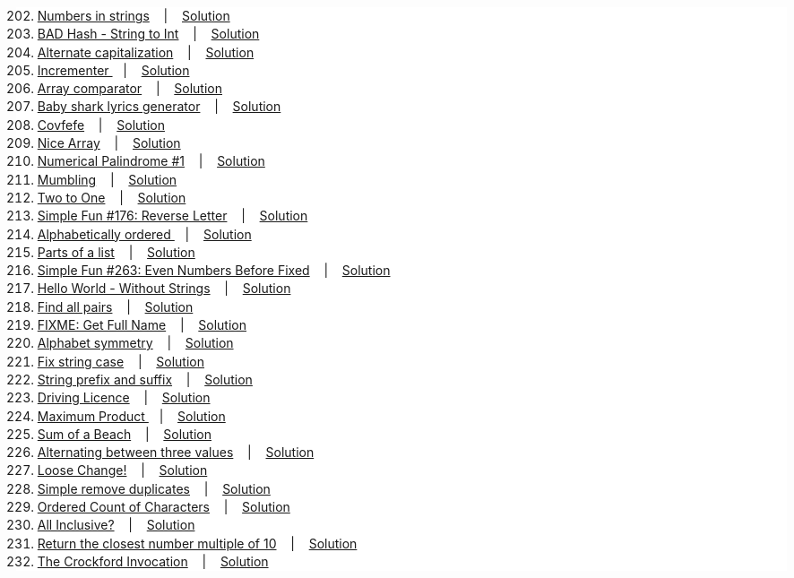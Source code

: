 202. [Numbers in strings](https://www.codewars.com/kata/59dd2c38f703c4ae5e000014) &nbsp;&nbsp; | &nbsp;&nbsp; [Solution](files/202.%20Numbers%20in%20strings.py)
203. [BAD Hash - String to Int](https://www.codewars.com/kata/596d93bd9b6a5df4de000049) &nbsp;&nbsp; | &nbsp;&nbsp; [Solution](files/203.%20BAD%20Hash%20-%20String%20to%20Int.py)
204. [Alternate capitalization](https://www.codewars.com/kata/59cfc000aeb2844d16000075) &nbsp;&nbsp; | &nbsp;&nbsp; [Solution](files/204.%20Alternate%20capitalization.py)
205. [Incrementer ](https://www.codewars.com/kata/590e03aef55cab099a0002e8) &nbsp;&nbsp; | &nbsp;&nbsp; [Solution](files/205.%20Incrementer%20.py)
206. [Array comparator](https://www.codewars.com/kata/561046a9f629a8aac000001d) &nbsp;&nbsp; | &nbsp;&nbsp; [Solution](files/206.%20Array%20comparator.py)
207. [ Baby shark lyrics generator](https://www.codewars.com/kata/5d076515e102162ac0dc514e) &nbsp;&nbsp; | &nbsp;&nbsp; [Solution](files/207.%20%20Baby%20shark%20lyrics%20generator.py)
208. [Covfefe](https://www.codewars.com/kata/592fd8f752ee71ac7e00008a) &nbsp;&nbsp; | &nbsp;&nbsp; [Solution](files/208.%20Covfefe.py)
209. [Nice Array](https://www.codewars.com/kata/59b844528bcb7735560000a0) &nbsp;&nbsp; | &nbsp;&nbsp; [Solution](files/209.%20Nice%20Array.py)
210. [Numerical Palindrome #1](https://www.codewars.com/kata/58ba6fece3614ba7c200017f) &nbsp;&nbsp; | &nbsp;&nbsp; [Solution](files/210.%20Numerical%20Palindrome%20#1.py)
211. [Mumbling](https://www.codewars.com/kata/5667e8f4e3f572a8f2000039) &nbsp;&nbsp; | &nbsp;&nbsp; [Solution](files/211.%20Mumbling.py)
212. [Two to One](https://www.codewars.com/kata/5656b6906de340bd1b0000ac) &nbsp;&nbsp; | &nbsp;&nbsp; [Solution](files/212.%20Two%20to%20One.py)
213. [Simple Fun #176: Reverse Letter](https://www.codewars.com/kata/58b8c94b7df3f116eb00005b) &nbsp;&nbsp; | &nbsp;&nbsp; [Solution](files/213.%20Simple%20Fun%20#176-%20Reverse%20Letter.py)
214. [Alphabetically ordered ](https://www.codewars.com/kata/5a8059b1fd577709860000f6) &nbsp;&nbsp; | &nbsp;&nbsp; [Solution](files/214.%20Alphabetically%20ordered%20.py)
215. [Parts of a list](https://www.codewars.com/kata/56f3a1e899b386da78000732) &nbsp;&nbsp; | &nbsp;&nbsp; [Solution](files/215.%20Parts%20of%20a%20list.py)
216. [Simple Fun #263: Even Numbers Before Fixed](https://www.codewars.com/kata/5912701a89fc3d0a6a000169) &nbsp;&nbsp; | &nbsp;&nbsp; [Solution](files/216.%20Simple%20Fun%20#263-%20Even%20Numbers%20Before%20Fixed.py)
217. [Hello World - Without Strings](https://www.codewars.com/kata/584c7b1e2cb5e1a727000047) &nbsp;&nbsp; | &nbsp;&nbsp; [Solution](files/217.%20Hello%20World%20-%20Without%20Strings.py)
218. [Find all pairs](https://www.codewars.com/kata/5c55ad8c9d76d41a62b4ede3) &nbsp;&nbsp; | &nbsp;&nbsp; [Solution](files/218.%20Find%20all%20pairs.py)
219. [FIXME:  Get Full Name](https://www.codewars.com/kata/597c684822bc9388f600010f) &nbsp;&nbsp; | &nbsp;&nbsp; [Solution](files/219.%20FIXME-%20%20Get%20Full%20Name.py)
220. [Alphabet symmetry](https://www.codewars.com/kata/59d9ff9f7905dfeed50000b0) &nbsp;&nbsp; | &nbsp;&nbsp; [Solution](files/220.%20Alphabet%20symmetry.py)
221. [Fix string case](https://www.codewars.com/kata/5b180e9fedaa564a7000009a) &nbsp;&nbsp; | &nbsp;&nbsp; [Solution](files/221.%20Fix%20string%20case.py)
222. [String prefix and suffix](https://www.codewars.com/kata/5ce969ab07d4b7002dcaa7a1) &nbsp;&nbsp; | &nbsp;&nbsp; [Solution](files/222.%20String%20prefix%20and%20suffix.py)
223. [Driving Licence](https://www.codewars.com/kata/586a1af1c66d18ad81000134) &nbsp;&nbsp; | &nbsp;&nbsp; [Solution](files/223.%20Driving%20Licence.py)
224. [Maximum Product ](https://www.codewars.com/kata/5a4138acf28b82aa43000117) &nbsp;&nbsp; | &nbsp;&nbsp; [Solution](files/224.%20Maximum%20Product%20.py)
225. [Sum of a Beach](https://www.codewars.com/kata/5b37a50642b27ebf2e000010) &nbsp;&nbsp; | &nbsp;&nbsp; [Solution](files/225.%20Sum%20of%20a%20Beach.py)
226. [Alternating between three values](https://www.codewars.com/kata/596776fbb4f24d0d82000141) &nbsp;&nbsp; | &nbsp;&nbsp; [Solution](files/226.%20Alternating%20between%20three%20values.py)
227. [Loose Change!](https://www.codewars.com/kata/57e1857d333d8e0f76002169) &nbsp;&nbsp; | &nbsp;&nbsp; [Solution](files/227.%20Loose%20Change!.py)
228. [Simple remove duplicates](https://www.codewars.com/kata/5ba38ba180824a86850000f7) &nbsp;&nbsp; | &nbsp;&nbsp; [Solution](files/228.%20Simple%20remove%20duplicates.py)
229. [Ordered Count of Characters](https://www.codewars.com/kata/57a6633153ba33189e000074) &nbsp;&nbsp; | &nbsp;&nbsp; [Solution](files/229.%20Ordered%20Count%20of%20Characters.py)
230. [All Inclusive?](https://www.codewars.com/kata/5700c9acc1555755be00027e) &nbsp;&nbsp; | &nbsp;&nbsp; [Solution](files/230.%20All%20Inclusive%20.py)
231. [Return the closest number multiple of 10](https://www.codewars.com/kata/58249d08b81f70a2fc0001a4) &nbsp;&nbsp; | &nbsp;&nbsp; [Solution](files/231.%20Return%20the%20closest%20number%20multiple%20of%2010.py)
232. [The Crockford Invocation](https://www.codewars.com/kata/57e7d21f6603f6e31f00007c) &nbsp;&nbsp; | &nbsp;&nbsp; [Solution](files/232.%20The%20Crockford%20Invocation.py)